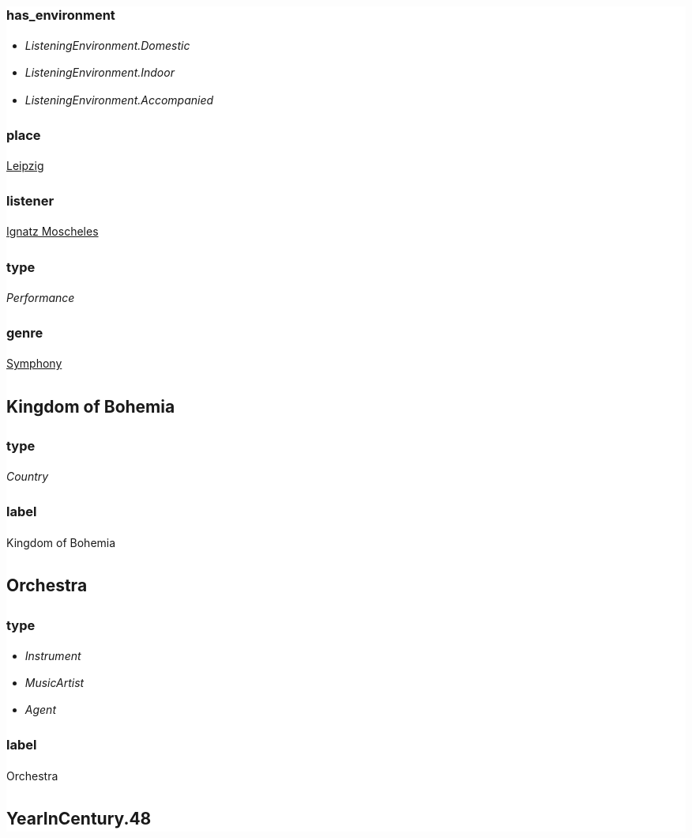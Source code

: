 ### has_environment

 - *ListeningEnvironment.Domestic*

 - *ListeningEnvironment.Indoor*

 - *ListeningEnvironment.Accompanied*

### place


[Leipzig](#Leipzig)

### listener


[Ignatz Moscheles](#Ignatz-Moscheles)

### type


*Performance*

### genre


[Symphony](#Symphony)

## Kingdom of Bohemia

### type


*Country*

### label


Kingdom of Bohemia

## Orchestra

### type

 - *Instrument*

 - *MusicArtist*

 - *Agent*

### label


Orchestra

## YearInCentury.48
